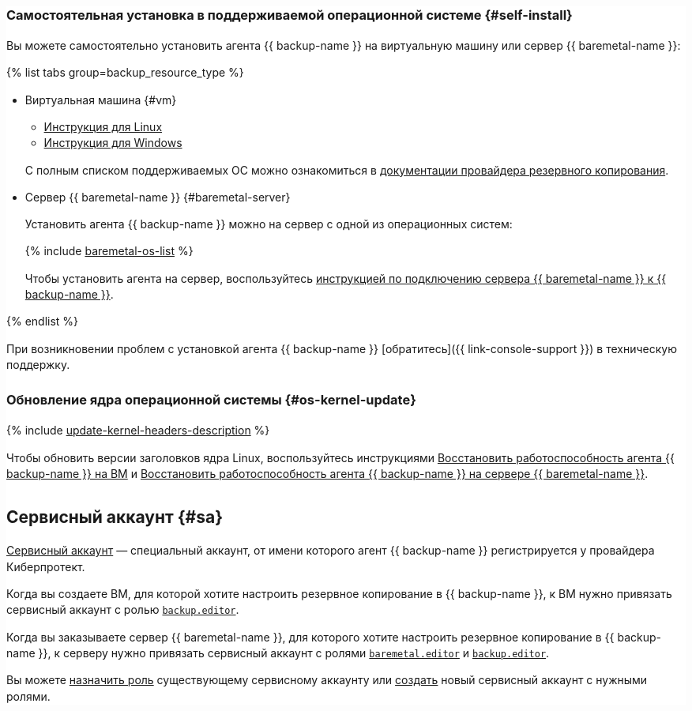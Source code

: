 ### Самостоятельная установка в поддерживаемой операционной системе {#self-install}

Вы можете самостоятельно установить агента {{ backup-name }} на виртуальную машину или сервер {{ baremetal-name }}:

{% list tabs group=backup_resource_type %}

- Виртуальная машина {#vm}

  * [Инструкция для Linux](../operations/connect-vm-linux.md)
  * [Инструкция для Windows](../operations/connect-vm-windows.md)

  С полным списком поддерживаемых ОС можно ознакомиться в [документации провайдера резервного копирования](https://docs.cyberprotect.ru/ru-RU/CyberBackupCloud/21.06/user/#supported-operating-systems-and-environments.html).

- Сервер {{ baremetal-name }} {#baremetal-server}

  Установить агента {{ backup-name }} можно на сервер с одной из операционных систем:

  {% include [baremetal-os-list](../../_includes/backup/baremetal-os-list.md) %}

  Чтобы установить агента на сервер, воспользуйтесь [инструкцией по подключению сервера {{ baremetal-name }} к {{ backup-name }}](../operations/backup-baremetal/backup-baremetal.md).

{% endlist %}

При возникновении проблем с установкой агента {{ backup-name }} [обратитесь]({{ link-console-support }}) в техническую поддержку.

### Обновление ядра операционной системы {#os-kernel-update}

{% include [update-kernel-headers-description](../../_includes/backup/operations/update-kernel-headers-description.md) %}

Чтобы обновить версии заголовков ядра Linux, воспользуйтесь инструкциями [Восстановить работоспособность агента {{ backup-name }} на ВМ](../operations/update-backup-agent.md#restore-agent) и [Восстановить работоспособность агента {{ backup-name }} на сервере {{ baremetal-name }}](../operations/backup-baremetal/restore-agent.md).

## Сервисный аккаунт {#sa}

[Сервисный аккаунт](../../iam/concepts/users/service-accounts.md) — специальный аккаунт, от имени которого агент {{ backup-name }} регистрируется у провайдера Киберпротект.

Когда вы создаете ВМ, для которой хотите настроить резервное копирование в {{ backup-name }}, к ВМ нужно привязать сервисный аккаунт с ролью [`backup.editor`](../security/index.md#backup-editor).

Когда вы заказываете сервер {{ baremetal-name }}, для которого хотите настроить резервное копирование в {{ backup-name }}, к серверу нужно привязать сервисный аккаунт с ролями [`baremetal.editor`](../../baremetal/security/index.md#baremetal-editor) и [`backup.editor`](../security/index.md#backup-editor).

Вы можете [назначить роль](../../iam/operations/sa/assign-role-for-sa.md) существующему сервисному аккаунту или [создать](../../iam/operations/sa/create.md) новый сервисный аккаунт с нужными ролями.
